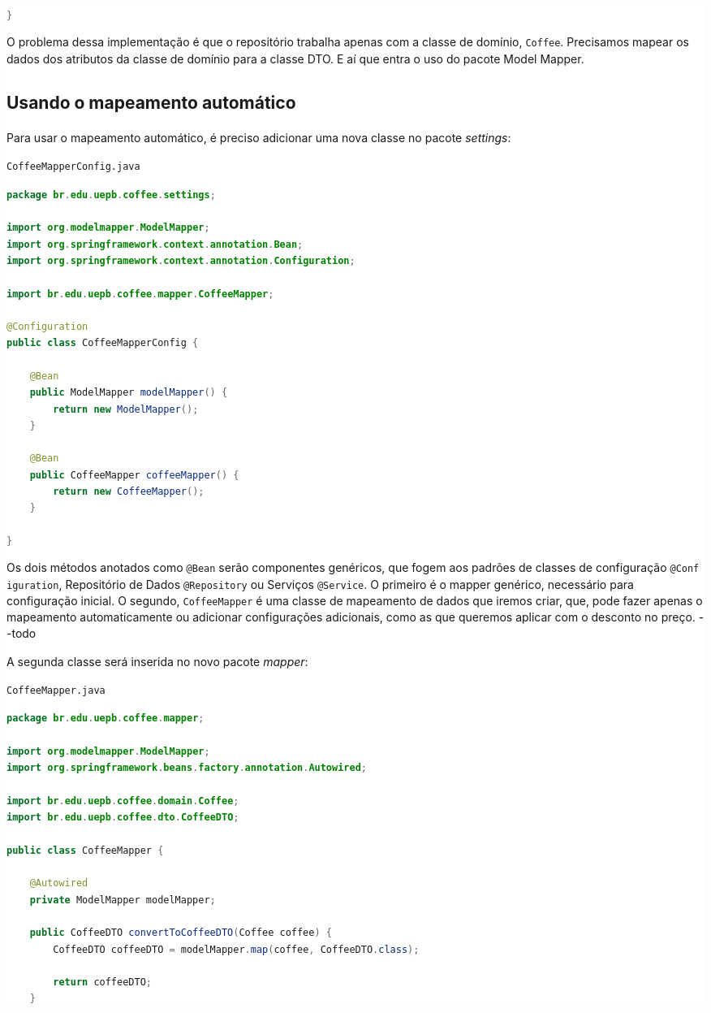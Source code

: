```java
}
```

O problema dessa implementação é que o repositório trabalha apenas com a classe de domínio, `Coffee`. Precisamos mapear os dados dos atributos da classe de domínio para a classe DTO. E aí que entra o uso do pacote Model Mapper.

## Usando o mapeamento automático

Para usar o mapeamento automático, é preciso adicionar uma nova classe no pacote *settings*:

`CoffeeMapperConfig.java`
```java
package br.edu.uepb.coffee.settings;

import org.modelmapper.ModelMapper;
import org.springframework.context.annotation.Bean;
import org.springframework.context.annotation.Configuration;

import br.edu.uepb.coffee.mapper.CoffeeMapper;

@Configuration
public class CoffeeMapperConfig {
    
    @Bean
    public ModelMapper modelMapper() {
        return new ModelMapper();
    }

    @Bean
    public CoffeeMapper coffeeMapper() {
        return new CoffeeMapper();
    }

}
```

Os dois métodos anotados como `@Bean` serão componentes genéricos, que fogem aos padrões de classes de configuração `@Configuration`, Repositório de Dados `@Repository` ou Serviços `@Service`. O primeiro é o mapper genérico, necessário para configuração inicial. O segundo, `CoffeeMapper` é uma classe de mapeamento de dados que iremos criar, que, pode fazer apenas o mapeamento automaticamente ou adicionar configurações adicionais, como as que queremos aplicar com o desconto no preço. --todo

A segunda classe será inserida no novo pacote *mapper*:

`CoffeeMapper.java`
```java
package br.edu.uepb.coffee.mapper;

import org.modelmapper.ModelMapper;
import org.springframework.beans.factory.annotation.Autowired;

import br.edu.uepb.coffee.domain.Coffee;
import br.edu.uepb.coffee.dto.CoffeeDTO;

public class CoffeeMapper {

    @Autowired
    private ModelMapper modelMapper;
    
    public CoffeeDTO convertToCoffeeDTO(Coffee coffee) {
        CoffeeDTO coffeeDTO = modelMapper.map(coffee, CoffeeDTO.class);

        return coffeeDTO;
    }

```